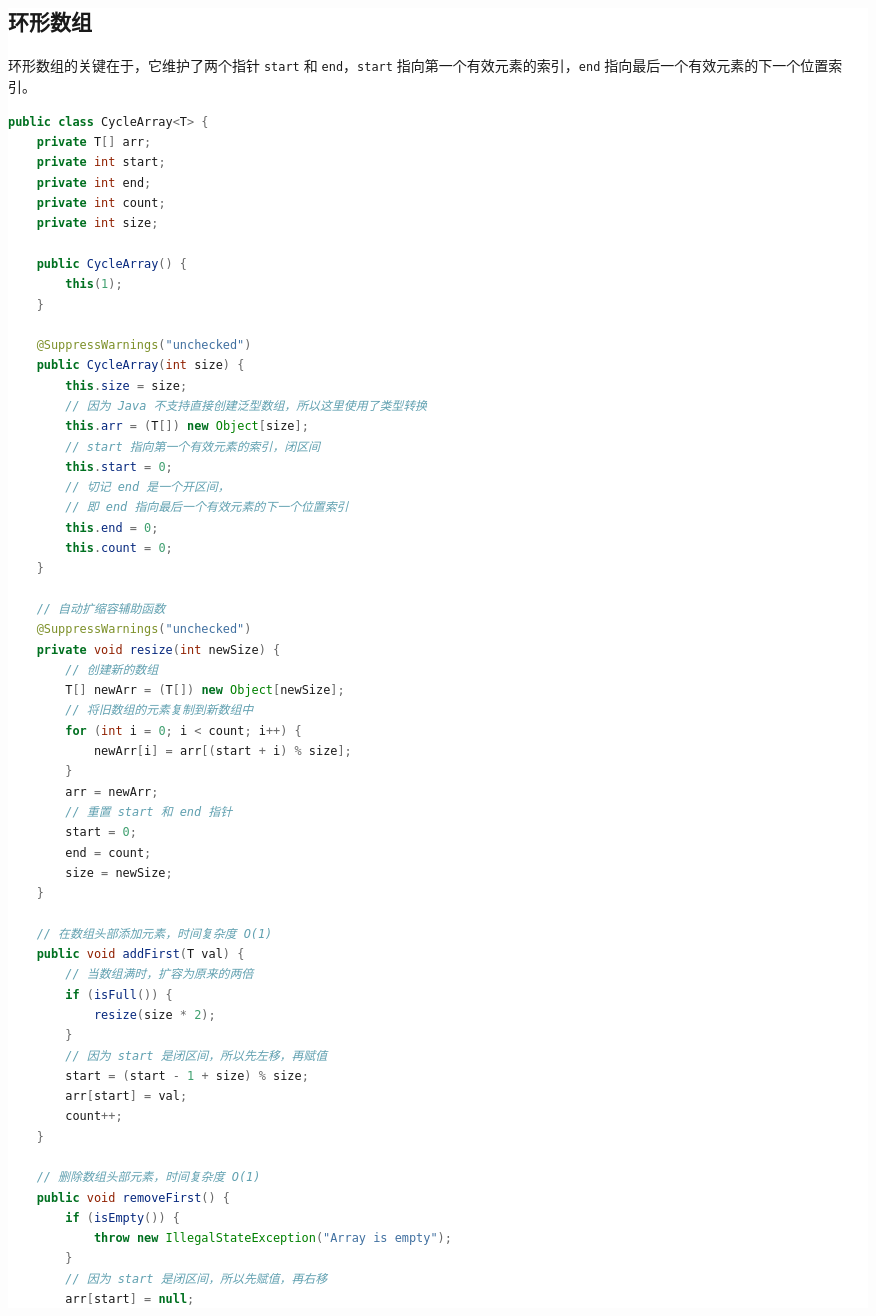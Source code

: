 ## 环形数组

环形数组的关键在于，它维护了两个指针 `start` 和 `end`，`start` 指向第一个有效元素的索引，`end` 指向最后一个有效元素的下一个位置索引。

```Java
public class CycleArray<T> {
    private T[] arr;
    private int start;
    private int end;
    private int count;
    private int size;

    public CycleArray() {
        this(1);
    }

    @SuppressWarnings("unchecked")
    public CycleArray(int size) {
        this.size = size;
        // 因为 Java 不支持直接创建泛型数组，所以这里使用了类型转换
        this.arr = (T[]) new Object[size];
        // start 指向第一个有效元素的索引，闭区间
        this.start = 0;
        // 切记 end 是一个开区间，
        // 即 end 指向最后一个有效元素的下一个位置索引
        this.end = 0;
        this.count = 0;
    }

    // 自动扩缩容辅助函数
    @SuppressWarnings("unchecked")
    private void resize(int newSize) {
        // 创建新的数组
        T[] newArr = (T[]) new Object[newSize];
        // 将旧数组的元素复制到新数组中
        for (int i = 0; i < count; i++) {
            newArr[i] = arr[(start + i) % size];
        }
        arr = newArr;
        // 重置 start 和 end 指针
        start = 0;
        end = count;
        size = newSize;
    }

    // 在数组头部添加元素，时间复杂度 O(1)
    public void addFirst(T val) {
        // 当数组满时，扩容为原来的两倍
        if (isFull()) {
            resize(size * 2);
        }
        // 因为 start 是闭区间，所以先左移，再赋值
        start = (start - 1 + size) % size;
        arr[start] = val;
        count++;
    }

    // 删除数组头部元素，时间复杂度 O(1)
    public void removeFirst() {
        if (isEmpty()) {
            throw new IllegalStateException("Array is empty");
        }
        // 因为 start 是闭区间，所以先赋值，再右移
        arr[start] = null;
```